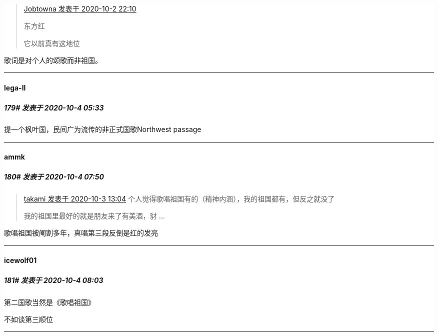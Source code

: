 <blockquote><a href="httphttps://bbs.saraba1st.com/2b/forum.php?mod=redirect&amp;goto=findpost&amp;pid=48933804&amp;ptid=1963065" target="_blank">Jobtowna 发表于 2020-10-2 22:10</a>

东方红

它以前真有这地位</blockquote>
歌词是对个人的颂歌而非祖国。







*****

####  lega-II  
##### 179#       发表于 2020-10-4 05:33




提一个枫叶国，民间广为流传的非正式国歌Northwest passage







*****

####  ammk  
##### 180#       发表于 2020-10-4 07:50



<blockquote><a href="httphttps://bbs.saraba1st.com/2b/forum.php?mod=redirect&amp;goto=findpost&amp;pid=48939683&amp;ptid=1963065" target="_blank">takami 发表于 2020-10-3 13:04</a>
个人觉得歌唱祖国有的（精神内涵），我的祖国都有，但反之就没了

我的祖国里最好的就是朋友来了有美酒，豺 ...</blockquote>
歌唱祖国被阉割多年，真唱第三段反倒是红的发亮







*****

####  icewolf01  
##### 181#       发表于 2020-10-4 08:03




第二国歌当然是《歌唱祖国》


不如谈第三顺位







*****
